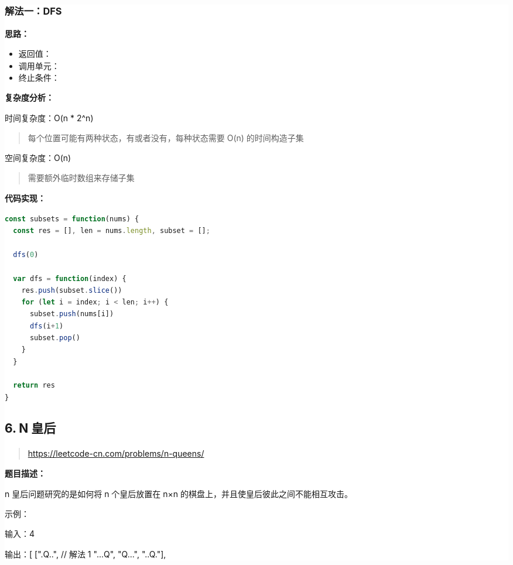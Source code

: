 ### 解法一：DFS

**思路：**

- 返回值：
- 调用单元：
- 终止条件：

**复杂度分析：**

时间复杂度：O(n * 2^n)

>每个位置可能有两种状态，有或者没有，每种状态需要 O(n) 的时间构造子集

空间复杂度：O(n)

>需要额外临时数组来存储子集

**代码实现：**

```javascript
const subsets = function(nums) {
  const res = [], len = nums.length, subset = [];

  dfs(0)

  var dfs = function(index) {
    res.push(subset.slice())
    for (let i = index; i < len; i++) {
      subset.push(nums[i])
      dfs(i+1)
      subset.pop()
    }
  }

  return res
}
```

## 6. N 皇后

>https://leetcode-cn.com/problems/n-queens/

**题目描述：**

n 皇后问题研究的是如何将 n 个皇后放置在 n×n 的棋盘上，并且使皇后彼此之间不能相互攻击。

示例：

输入：4

输出：[
 [".Q..",  // 解法 1
  "...Q",
  "Q...",
  "..Q."],
